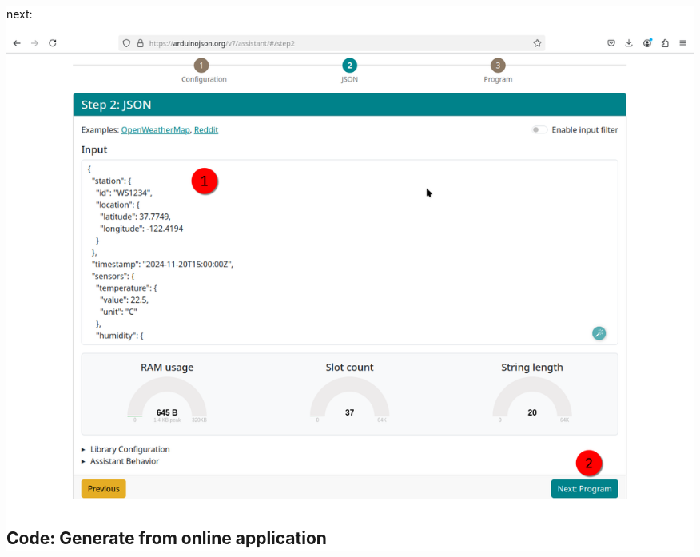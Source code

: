 next:

![](../assets/images/arduinojson_assistance2.png)

## Code: Generate from online application
